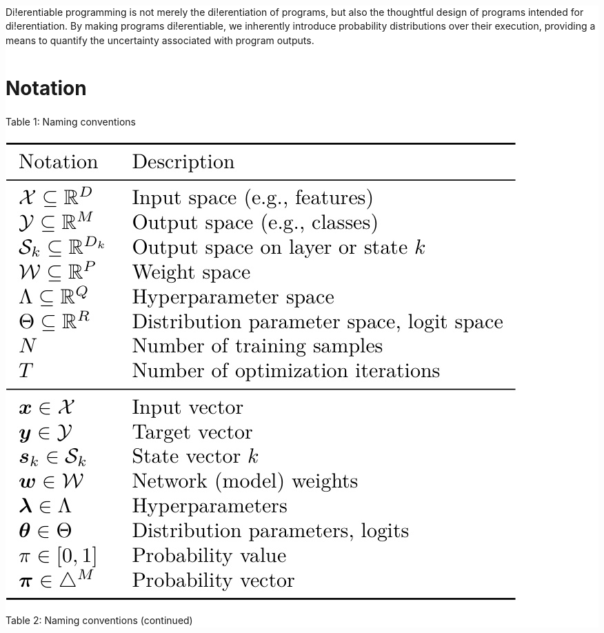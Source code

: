 Di!erentiable programming is not merely the di!erentiation of programs, but also the thoughtful design of programs intended for di!erentiation. By making programs di!erentiable, we inherently introduce probability distributions over their execution, providing a means to quantify the uncertainty associated with program outputs.  

# Notation  

Table 1: Naming conventions   

![](images/3d59f9d927aaa56c191c92c1c648ff3c3cc4bc21aa934b2c9485b62da727b426.jpg)  

Table 2: Naming conventions (continued)   
